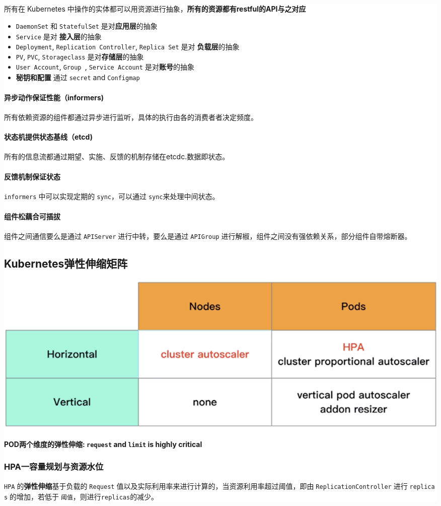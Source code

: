 所有在 Kubernetes 中操作的实体都可以用资源进行抽象，**所有的资源都有restful的API与之对应**

* `DaemonSet` 和 `StatefulSet` 是对**应用层**的抽象
* `Service` 是对 **接入层**的抽象
* `Deployment`, `Replication Controller`, `Replica Set` 是对 **负载层**的抽象
* `PV`, `PVC`, `Storageclass` 是对**存储层**的抽象
* `User Account`, `Group `, `Service Account` 是对**账号**的抽象
* **秘钥和配置** 通过 `secret` and `Configmap`


#### 异步动作保证性能（informers)

所有依赖资源的组件都通过异步进行监听，具体的执行由各的消费者者决定频度。

#### 状态机提供状态基线（etcd) 

所有的信息流都通过期望、实施、反馈的机制存储在etcdc.数据即状态。

#### 反馈机制保证状态

`informers` 中可以实现定期的 `sync`，可以通过 `sync`来处理中间状态。

#### 组件松藕合可插拔 

组件之间通信要么是通过 `APIServer` 进行中转，要么是通过 `APIGroup` 进行解椒，组件之间没有强依赖关系，部分组件自带熔断器。


## Kubernetes弹性伸缩矩阵 


![Alt Image Text](images/adv/adv28_6.jpg "Body image")

#### POD两个维度的弹性伸缩: `request` and `limit` is highly critical



### HPA一容量规划与资源水位 

`HPA` 的**弹性伸缩**基于负载的 `Request` 值以及实际利用率来进行计算的，当资源利用率超过阈值，即由 `ReplicationController` 进行 `replicas` 的增加，若低于 `阈值`，则进行`replicas`的减少。 
